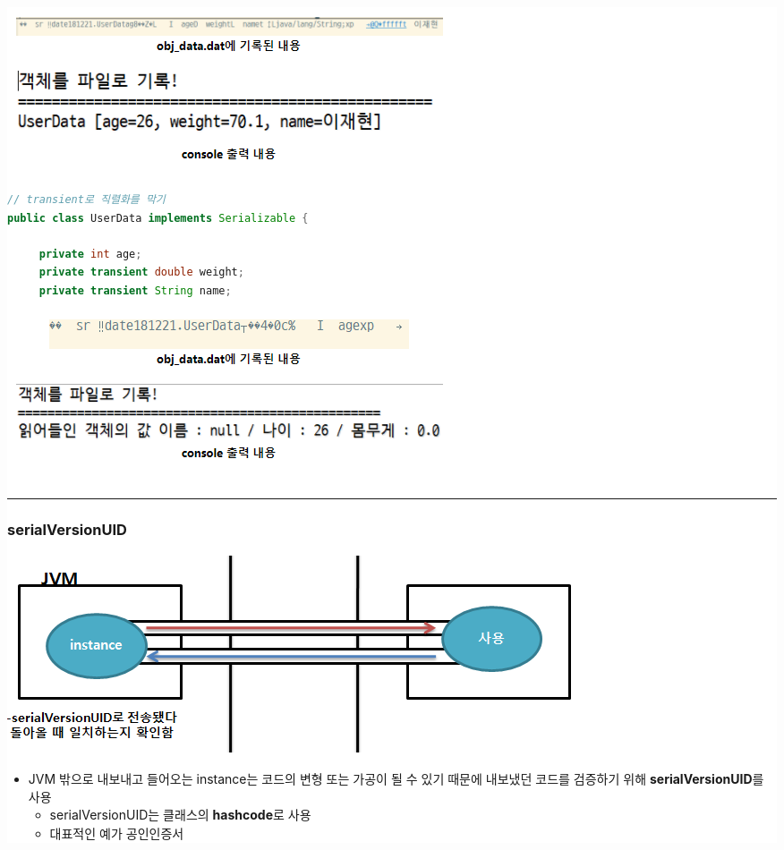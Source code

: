 ![06](https://github.com/younggeun0/younggeun0.github.io/blob/master/_posts/img/java/29/06.png?raw=true)

```java
// transient로 직렬화를 막기
public class UserData implements Serializable {
     
     private int age;
     private transient double weight;
     private transient String name;
```

![07](https://github.com/younggeun0/younggeun0.github.io/blob/master/_posts/img/java/29/07.png?raw=true)

---

### serialVersionUID

![08](https://github.com/younggeun0/younggeun0.github.io/blob/master/_posts/img/java/29/08.png?raw=true)


* JVM 밖으로 내보내고 들어오는 instance는 코드의 변형 또는 가공이 될 수 있기 때문에 내보냈던 코드를 검증하기 위해 **serialVersionUID**를 사용
     * serialVersionUID는 클래스의 **hashcode**로 사용
     * 대표적인 예가 공인인증서

